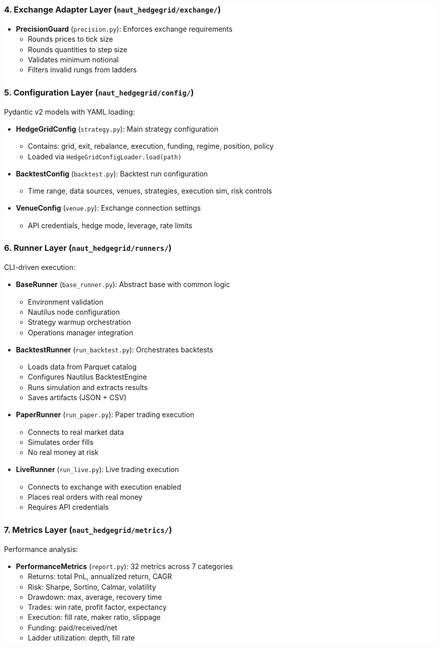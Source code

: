 ### 4. Exchange Adapter Layer (`naut_hedgegrid/exchange/`)

- **PrecisionGuard** (`precision.py`): Enforces exchange requirements
  - Rounds prices to tick size
  - Rounds quantities to step size
  - Validates minimum notional
  - Filters invalid rungs from ladders

### 5. Configuration Layer (`naut_hedgegrid/config/`)

Pydantic v2 models with YAML loading:

- **HedgeGridConfig** (`strategy.py`): Main strategy configuration
  - Contains: grid, exit, rebalance, execution, funding, regime, position, policy
  - Loaded via `HedgeGridConfigLoader.load(path)`

- **BacktestConfig** (`backtest.py`): Backtest run configuration
  - Time range, data sources, venues, strategies, execution sim, risk controls

- **VenueConfig** (`venue.py`): Exchange connection settings
  - API credentials, hedge mode, leverage, rate limits

### 6. Runner Layer (`naut_hedgegrid/runners/`)

CLI-driven execution:

- **BaseRunner** (`base_runner.py`): Abstract base with common logic
  - Environment validation
  - Nautilus node configuration
  - Strategy warmup orchestration
  - Operations manager integration

- **BacktestRunner** (`run_backtest.py`): Orchestrates backtests
  - Loads data from Parquet catalog
  - Configures Nautilus BacktestEngine
  - Runs simulation and extracts results
  - Saves artifacts (JSON + CSV)

- **PaperRunner** (`run_paper.py`): Paper trading execution
  - Connects to real market data
  - Simulates order fills
  - No real money at risk

- **LiveRunner** (`run_live.py`): Live trading execution
  - Connects to exchange with execution enabled
  - Places real orders with real money
  - Requires API credentials

### 7. Metrics Layer (`naut_hedgegrid/metrics/`)

Performance analysis:

- **PerformanceMetrics** (`report.py`): 32 metrics across 7 categories
  - Returns: total PnL, annualized return, CAGR
  - Risk: Sharpe, Sortino, Calmar, volatility
  - Drawdown: max, average, recovery time
  - Trades: win rate, profit factor, expectancy
  - Execution: fill rate, maker ratio, slippage
  - Funding: paid/received/net
  - Ladder utilization: depth, fill rate
